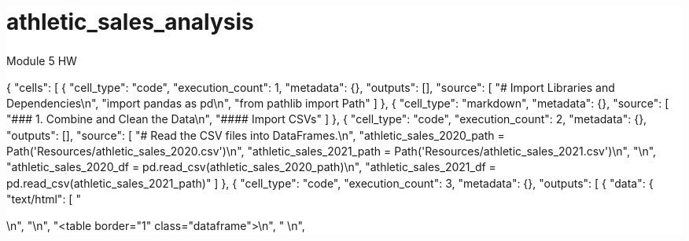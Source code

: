 # athletic_sales_analysis
Module 5 HW

{
 "cells": [
  {
   "cell_type": "code",
   "execution_count": 1,
   "metadata": {},
   "outputs": [],
   "source": [
    "# Import Libraries and Dependencies\n",
    "import pandas as pd\n",
    "from pathlib import Path"
   ]
  },
  {
   "cell_type": "markdown",
   "metadata": {},
   "source": [
    "### 1. Combine and Clean the Data\n",
    "#### Import CSVs"
   ]
  },
  {
   "cell_type": "code",
   "execution_count": 2,
   "metadata": {},
   "outputs": [],
   "source": [
    "# Read the CSV files into DataFrames.\n",
    "athletic_sales_2020_path = Path('Resources/athletic_sales_2020.csv')\n",
    "athletic_sales_2021_path = Path('Resources/athletic_sales_2021.csv')\n",
    "\n",
    "athletic_sales_2020_df = pd.read_csv(athletic_sales_2020_path)\n",
    "athletic_sales_2021_df = pd.read_csv(athletic_sales_2021_path)"
   ]
  },
  {
   "cell_type": "code",
   "execution_count": 3,
   "metadata": {},
   "outputs": [
    {
     "data": {
      "text/html": [
       "<div>\n",
       "<style scoped>\n",
       "    .dataframe tbody tr th:only-of-type {\n",
       "        vertical-align: middle;\n",
       "    }\n",
       "\n",
       "    .dataframe tbody tr th {\n",
       "        vertical-align: top;\n",
       "    }\n",
       "\n",
       "    .dataframe thead th {\n",
       "        text-align: right;\n",
       "    }\n",
       "</style>\n",
       "<table border=\"1\" class=\"dataframe\">\n",
       "  <thead>\n",